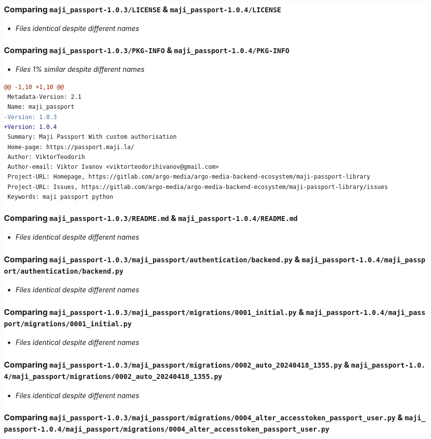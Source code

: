### Comparing `maji_passport-1.0.3/LICENSE` & `maji_passport-1.0.4/LICENSE`

 * *Files identical despite different names*

### Comparing `maji_passport-1.0.3/PKG-INFO` & `maji_passport-1.0.4/PKG-INFO`

 * *Files 1% similar despite different names*

```diff
@@ -1,10 +1,10 @@
 Metadata-Version: 2.1
 Name: maji_passport
-Version: 1.0.3
+Version: 1.0.4
 Summary: Maji Passport With custom authorisation
 Home-page: https://passport.maji.la/
 Author: ViktorTeodorih
 Author-email: Viktor Ivanov <viktorteodorihivanov@gmail.com>
 Project-URL: Homepage, https://gitlab.com/argo-media/argo-media-backend-ecosystem/maji-passport-library
 Project-URL: Issues, https://gitlab.com/argo-media/argo-media-backend-ecosystem/maji-passport-library/issues
 Keywords: maji passport python
```

### Comparing `maji_passport-1.0.3/README.md` & `maji_passport-1.0.4/README.md`

 * *Files identical despite different names*

### Comparing `maji_passport-1.0.3/maji_passport/authentication/backend.py` & `maji_passport-1.0.4/maji_passport/authentication/backend.py`

 * *Files identical despite different names*

### Comparing `maji_passport-1.0.3/maji_passport/migrations/0001_initial.py` & `maji_passport-1.0.4/maji_passport/migrations/0001_initial.py`

 * *Files identical despite different names*

### Comparing `maji_passport-1.0.3/maji_passport/migrations/0002_auto_20240418_1355.py` & `maji_passport-1.0.4/maji_passport/migrations/0002_auto_20240418_1355.py`

 * *Files identical despite different names*

### Comparing `maji_passport-1.0.3/maji_passport/migrations/0004_alter_accesstoken_passport_user.py` & `maji_passport-1.0.4/maji_passport/migrations/0004_alter_accesstoken_passport_user.py`
